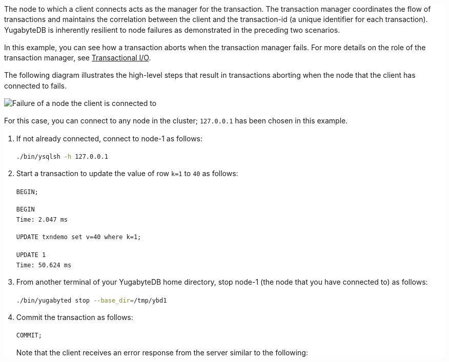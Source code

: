The node to which a client connects acts as the manager for the transaction. The transaction manager coordinates the flow of transactions and maintains the correlation between the client and the transaction-id (a unique identifier for each transaction). YugabyteDB is inherently resilient to node failures as demonstrated in the preceding two scenarios.

In this example, you can see how a transaction aborts when the transaction manager fails. For more details on the role of the transaction manager, see [Transactional I/O](../../../architecture/transactions/transactional-io-path/#client-requests-transaction).

The following diagram illustrates the high-level steps that result in transactions aborting when the node that the client has connected to fails.

![Failure of a node the client is connected to](/images/explore/transactions/failure_client_connected_node.svg)

For this case, you can connect to any node in the cluster; `127.0.0.1` has been chosen in this example.

1. If not already connected, connect to node-1 as follows:

    ```sh
    ./bin/ysqlsh -h 127.0.0.1
    ```

1. Start a transaction to update the value of row `k=1` to `40` as follows:

    ```plpgsql
    BEGIN;
    ```

    ```output
    BEGIN
    Time: 2.047 ms
    ```

    ```plpgsql
    UPDATE txndemo set v=40 where k=1;
    ```

    ```output
    UPDATE 1
    Time: 50.624 ms
    ```

1. From another terminal of your YugabyteDB home directory, stop node-1 (the node that you have connected to) as follows:

    ```sh
    ./bin/yugabyted stop --base_dir=/tmp/ybd1
    ```

1. Commit the transaction as follows:

    ```plpgsql
    COMMIT;
    ```

    Note that the client receives an error response from the server similar to the following:
